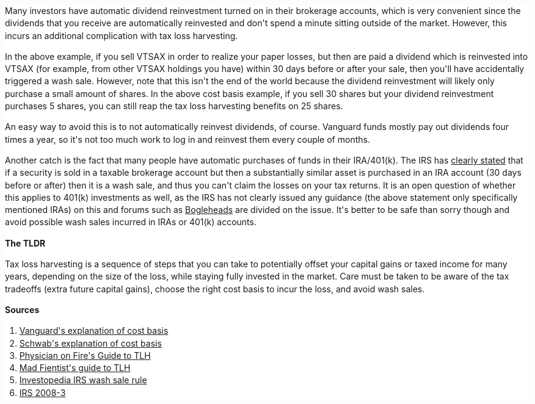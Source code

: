 Many investors have automatic dividend reinvestment turned on in their brokerage accounts, which is very convenient since the dividends that you receive are automatically reinvested and don't spend a minute sitting outside of the market. However, this incurs an additional complication with tax loss harvesting.

In the above example, if you sell VTSAX in order to realize your paper losses, but then are paid a dividend which is reinvested into VTSAX (for example, from other VTSAX holdings you have) within 30 days before or after your sale, then you'll have accidentally triggered a wash sale. However, note that this isn't the end of the world because the dividend reinvestment will likely only purchase a small amount of shares. In the above cost basis example, if you sell 30 shares but your dividend reinvestment purchases 5 shares, you can still reap the tax loss harvesting benefits on 25 shares. 

An easy way to avoid this is to not automatically reinvest dividends, of course. Vanguard funds mostly pay out dividends four times a year, so it's not too much work to log in and reinvest them every couple of months. 

Another catch is the fact that many people have automatic purchases of funds in their IRA/401(k). The IRS has [clearly stated](https://www.irs.gov/irb/2008-03_IRB) that if a security is sold in a taxable brokerage account but then a substantially similar asset is purchased in an IRA account (30 days before or after) then it is a wash sale, and thus you can't claim the losses on your tax returns. It is an open question of whether this applies to 401(k) investments as well, as the IRS has not clearly issued any guidance (the above statement only specifically mentioned IRAs) on this and forums such as [Bogleheads](https://www.bogleheads.org/forum/viewtopic.php?t=172622) are divided on the issue. It's better to be safe than sorry though and avoid possible wash sales incurred in IRAs or 401(k) accounts.

**The TLDR**

Tax loss harvesting is a sequence of steps that you can take to potentially offset your capital gains or taxed income for many years, depending on the size of the loss, while staying fully invested in the market. Care must be taken to be aware of the tax tradeoffs (extra future capital gains), choose the right cost basis to incur the loss, and avoid wash sales. 

**Sources**

1. [Vanguard's explanation of cost basis](https://investor.vanguard.com/taxes/cost-basis/)
2. [Schwab's explanation of cost basis](https://www.schwab.com/resource-center/insights/content/save-on-taxes-know-your-cost-basis)
3. [Physician on Fire's Guide to TLH](https://www.physicianonfire.com/tax-loss-harvesting-vanguard/)
4. [Mad Fientist's guide to TLH](https://www.madfientist.com/tax-loss-harvesting/)
5. [Investopedia IRS wash sale rule](https://www.investopedia.com/articles/retirement/09/ira-wash-sale-rule.asp)
6. [IRS 2008-3](https://www.irs.gov/irb/2008-03_IRB)
